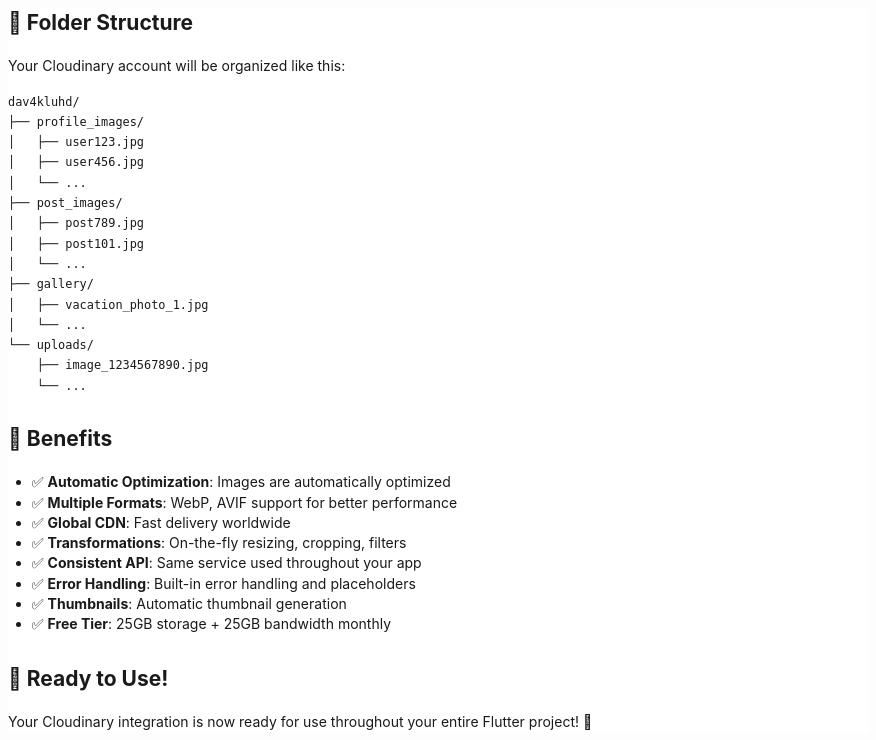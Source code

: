 ## 📁 Folder Structure

Your Cloudinary account will be organized like this:
```
dav4kluhd/
├── profile_images/
│   ├── user123.jpg
│   ├── user456.jpg
│   └── ...
├── post_images/
│   ├── post789.jpg
│   ├── post101.jpg
│   └── ...
├── gallery/
│   ├── vacation_photo_1.jpg
│   └── ...
└── uploads/
    ├── image_1234567890.jpg
    └── ...
```

## 🎨 Benefits

- ✅ **Automatic Optimization**: Images are automatically optimized
- ✅ **Multiple Formats**: WebP, AVIF support for better performance
- ✅ **Global CDN**: Fast delivery worldwide
- ✅ **Transformations**: On-the-fly resizing, cropping, filters
- ✅ **Consistent API**: Same service used throughout your app
- ✅ **Error Handling**: Built-in error handling and placeholders
- ✅ **Thumbnails**: Automatic thumbnail generation
- ✅ **Free Tier**: 25GB storage + 25GB bandwidth monthly

## 🚀 Ready to Use!

Your Cloudinary integration is now ready for use throughout your entire Flutter project! 🎯
